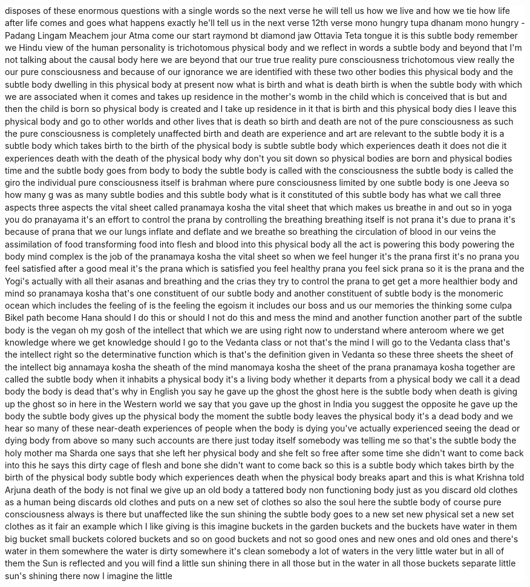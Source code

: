 disposes of these enormous questions with a single words so the next verse he will tell us how we live and how we tie how life after life comes and goes what happens exactly he'll tell us in the next verse 12th verse mono hungry tupa dhanam mono hungry - Padang Lingam Meachem jour Atma come our start raymond bt diamond jaw Ottavia Teta tongue it is this subtle body remember we Hindu view of the human personality is trichotomous physical body and we reflect in words a subtle body and beyond that I'm not talking about the causal body here we are beyond that our true true reality pure consciousness trichotomous view really the our pure consciousness and because of our ignorance we are identified with these two other bodies this physical body and the subtle body dwelling in this physical body at present now what is birth and what is death birth is when the subtle body with which we are associated when it comes and takes up residence in the mother's womb in the child which is conceived that is but and then the child is born so physical body is created and I take up residence in it that is birth and this physical body dies I leave this physical body and go to other worlds and other lives that is death so birth and death are not of the pure consciousness as such the pure consciousness is completely unaffected birth and death are experience and art are relevant to the subtle body it is a subtle body which takes birth to the birth of the physical body is subtle subtle body which experiences death it does not die it experiences death with the death of the physical body why don't you sit down so physical bodies are born and physical bodies time and the subtle body goes from body to body the subtle body is called with the consciousness the subtle body is called the giro the individual pure consciousness itself is brahman where pure consciousness limited by one subtle body is one Jeeva so how many g was as many subtle bodies and this subtle body what is it constituted of this subtle body has what we call three aspects three aspects the vital sheet called pranamaya kosha the vital sheet that which makes us breathe in and out so in yoga you do pranayama it's an effort to control the prana by controlling the breathing breathing itself is not prana it's due to prana it's because of prana that we our lungs inflate and deflate and we breathe so breathing the circulation of blood in our veins the assimilation of food transforming food into flesh and blood into this physical body all the act is powering this body powering the body mind complex is the job of the pranamaya kosha the vital sheet so when we feel hunger it's the prana first it's no prana you feel satisfied after a good meal it's the prana which is satisfied you feel healthy prana you feel sick prana so it is the prana and the Yogi's actually with all their asanas and breathing and the crias they try to control the prana to get get a more healthier body and mind so pranamaya kosha that's one constituent of our subtle body and another constituent of subtle body is the monomeric ocean which includes the feeling of is the feeling the egoism it includes our boss and us our memories the thinking some culpa Bikel path become Hana should I do this or should I not do this and mess the mind and another function another part of the subtle body is the vegan oh my gosh of the intellect that which we are using right now to understand where anteroom where we get knowledge where we get knowledge should I go to the Vedanta class or not that's the mind I will go to the Vedanta class that's the intellect right so the determinative function which is that's the definition given in Vedanta so these three sheets the sheet of the intellect big annamaya kosha the sheath of the mind manomaya kosha the sheet of the prana pranamaya kosha together are called the subtle body when it inhabits a physical body it's a living body whether it departs from a physical body we call it a dead body the body is dead that's why in English you say he gave up the ghost the ghost here is the subtle body when death is giving up the ghost so in here in the Western world we say that you gave up the ghost in India you suggest the opposite he gave up the body the subtle body gives up the physical body the moment the subtle body leaves the physical body it's a dead body and we hear so many of these near-death experiences of people when the body is dying you've actually experienced seeing the dead or dying body from above so many such accounts are there just today itself somebody was telling me so that's the subtle body the holy mother ma Sharda one says that she left her physical body and she felt so free after some time she didn't want to come back into this he says this dirty cage of flesh and bone she didn't want to come back so this is a subtle body which takes birth by the birth of the physical body subtle body which experiences death when the physical body breaks apart and this is what Krishna told Arjuna death of the body is not final we give up an old body a tattered body non functioning body just as you discard old clothes as a human being discards old clothes and puts on a new set of clothes so also the soul here the subtle body of course pure consciousness always is there but unaffected like the sun shining the subtle body goes to a new set new physical set a new set clothes as it fair an example which I like giving is this imagine buckets in the garden buckets and the buckets have water in them big bucket small buckets colored buckets and so on good buckets and not so good ones and new ones and old ones and there's water in them somewhere the water is dirty somewhere it's clean somebody a lot of waters in the very little water but in all of them the Sun is reflected and you will find a little sun shining there in all those but in the water in all those buckets separate little sun's shining there now I imagine the little